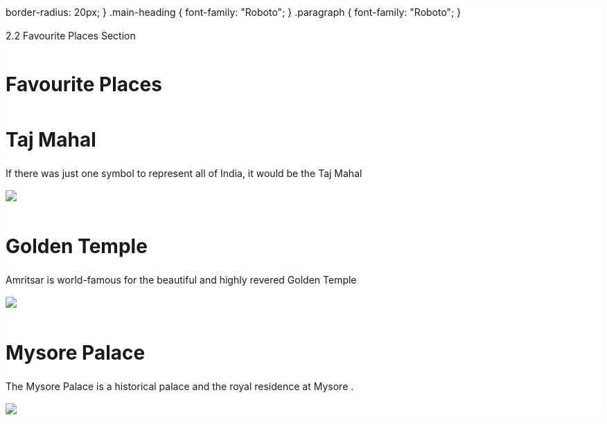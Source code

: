   border-radius: 20px;
}
.main-heading {
  font-family: "Roboto";
}
.paragraph {
  font-family: "Roboto";
}




2.2 Favourite Places Section

<!DOCTYPE html>
<html>
  <head>
    <link rel="stylesheet" href="https://stackpath.bootstrapcdn.com/bootstrap/4.5.2/css/bootstrap.min.css" integrity="sha384-JcKb8q3iqJ61gNV9KGb8thSsNjpSL0n8PARn9HuZOnIxN0hoP+VmmDGMN5t9UJ0Z" crossorigin="anonymous">
    <script src="https://code.jquery.com/jquery-3.5.1.slim.min.js" integrity="sha384-DfXdz2htPH0lsSSs5nCTpuj/zy4C+OGpamoFVy38MVBnE+IbbVYUew+OrCXaRkfj" crossorigin="anonymous"></script>
    <script src="https://cdn.jsdelivr.net/npm/popper.js@1.16.1/dist/umd/popper.min.js" integrity="sha384-9/reFTGAW83EW2RDu2S0VKaIzap3H66lZH81PoYlFhbGU+6BZp6G7niu735Sk7lN" crossorigin="anonymous"></script>
    <script src="https://stackpath.bootstrapcdn.com/bootstrap/4.5.2/js/bootstrap.min.js" integrity="sha384-B4gt1jrGC7Jh4AgTPSdUtOBvfO8shuf57BaghqFfPlYxofvL8/KUEfYiJOMMV+rV" crossorigin="anonymous"></script>
  </head>
  <body>
    <div class="favourite-places-bg-container">
      <h1 class="favourite-places-heading">Favourite Places</h1>
      <div class="favourite-place-card-container d-flex flex-row">
        <div>
          <h1 class="favourite-place-card-heading">Taj Mahal</h1>
          <p class="favourite-place-card-description">
            If there was just one symbol to represent all of India, it would be the
            Taj Mahal
          </p>
        </div>
        <img src="https://d1tgh8fmlzexmh.cloudfront.net/ccbp-static-website/tajmahal-img.png" class="favourite-place-card-image" />
      </div>
      <div class="favourite-place-card-container d-flex flex-row">
        <div>
          <h1 class="favourite-place-card-heading">Golden Temple</h1>
          <p class="favourite-place-card-description">
            Amritsar is world-famous for the beautiful and highly revered Golden
            Temple
          </p>
        </div>
        <img src="https://d1tgh8fmlzexmh.cloudfront.net/ccbp-static-website/golden-temple-img.png" class="favourite-place-card-image" />
      </div>
      <div class="favourite-place-card-container d-flex flex-row">
        <div>
          <h1 class="favourite-place-card-heading">Mysore Palace</h1>
          <p class="favourite-place-card-description">
            The Mysore Palace is a historical palace and the royal residence at
            Mysore .
          </p>
        </div>
        <img src="https://d1tgh8fmlzexmh.cloudfront.net/ccbp-static-website/mysore-palace-img.png" class="favourite-place-card-image" />
      </div>
      <div class="favourite-place-card-container d-flex flex-row">
        <div>